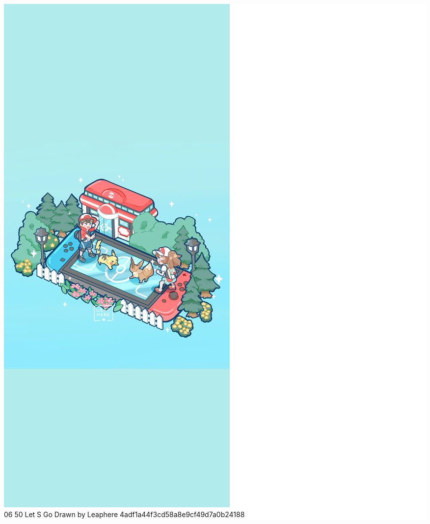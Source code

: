 [![06 50 Let S Go  Drawn by Leaphere  4adf1a44f3cd58a8e9cf49d7a0b24188](06-50-Let_s_Go__drawn_by_leaphere__4adf1a44f3cd58a8e9cf49d7a0b24188.png "06 50 Let S Go  Drawn by Leaphere  4adf1a44f3cd58a8e9cf49d7a0b24188")](https://raw.githubusercontent.com/buckmanc/Wallpapers/main/mobile/pokemon%20isometrics%20by%20leaphere/06-50-Let_s_Go__drawn_by_leaphere__4adf1a44f3cd58a8e9cf49d7a0b24188.png)\
06 50 Let S Go  Drawn by Leaphere  4adf1a44f3cd58a8e9cf49d7a0b24188

